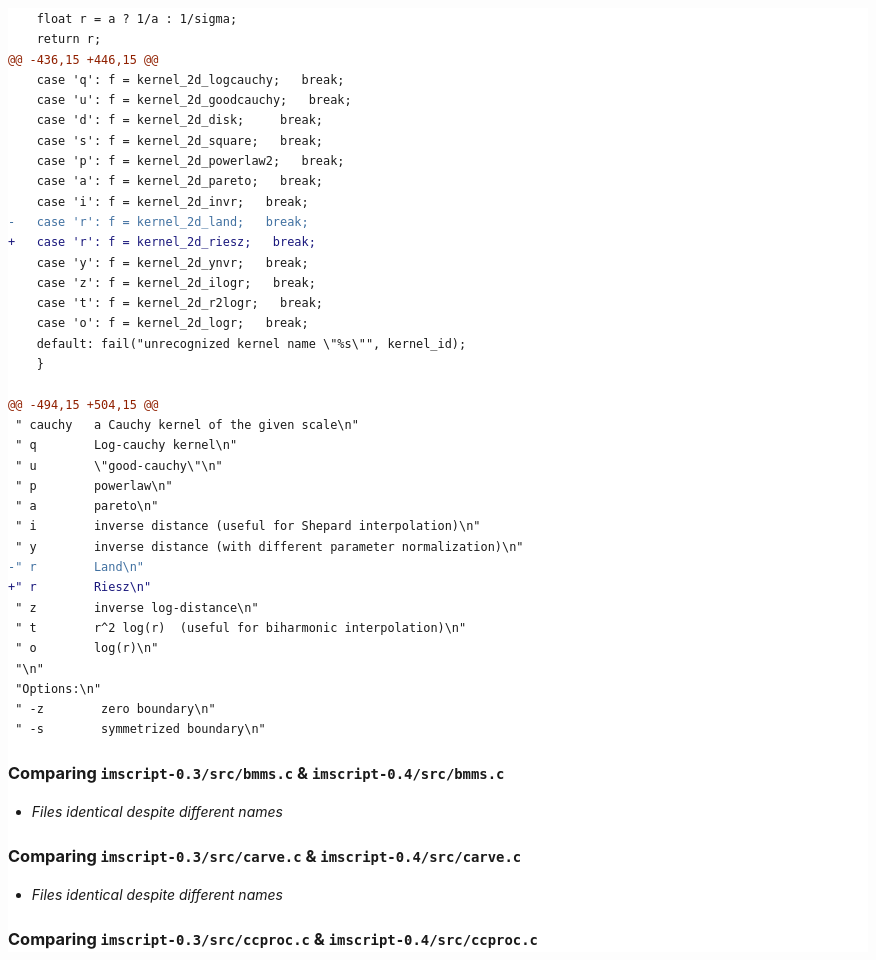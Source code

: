 ```diff
 	float r = a ? 1/a : 1/sigma;
 	return r;
@@ -436,15 +446,15 @@
 	case 'q': f = kernel_2d_logcauchy;   break;
 	case 'u': f = kernel_2d_goodcauchy;   break;
 	case 'd': f = kernel_2d_disk;     break;
 	case 's': f = kernel_2d_square;   break;
 	case 'p': f = kernel_2d_powerlaw2;   break;
 	case 'a': f = kernel_2d_pareto;   break;
 	case 'i': f = kernel_2d_invr;   break;
-	case 'r': f = kernel_2d_land;   break;
+	case 'r': f = kernel_2d_riesz;   break;
 	case 'y': f = kernel_2d_ynvr;   break;
 	case 'z': f = kernel_2d_ilogr;   break;
 	case 't': f = kernel_2d_r2logr;   break;
 	case 'o': f = kernel_2d_logr;   break;
 	default: fail("unrecognized kernel name \"%s\"", kernel_id);
 	}
 
@@ -494,15 +504,15 @@
 " cauchy   a Cauchy kernel of the given scale\n"
 " q        Log-cauchy kernel\n"
 " u        \"good-cauchy\"\n"
 " p        powerlaw\n"
 " a        pareto\n"
 " i        inverse distance (useful for Shepard interpolation)\n"
 " y        inverse distance (with different parameter normalization)\n"
-" r        Land\n"
+" r        Riesz\n"
 " z        inverse log-distance\n"
 " t        r^2 log(r)  (useful for biharmonic interpolation)\n"
 " o        log(r)\n"
 "\n"
 "Options:\n"
 " -z        zero boundary\n"
 " -s        symmetrized boundary\n"
```

### Comparing `imscript-0.3/src/bmms.c` & `imscript-0.4/src/bmms.c`

 * *Files identical despite different names*

### Comparing `imscript-0.3/src/carve.c` & `imscript-0.4/src/carve.c`

 * *Files identical despite different names*

### Comparing `imscript-0.3/src/ccproc.c` & `imscript-0.4/src/ccproc.c`
